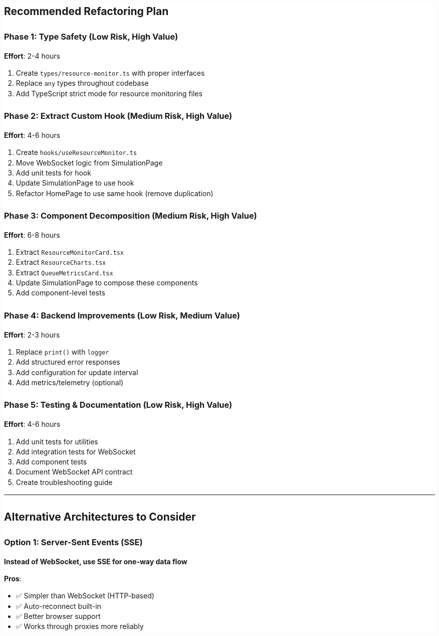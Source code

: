 
## Recommended Refactoring Plan

### Phase 1: Type Safety (Low Risk, High Value)
**Effort**: 2-4 hours
1. Create `types/resource-monitor.ts` with proper interfaces
2. Replace `any` types throughout codebase
3. Add TypeScript strict mode for resource monitoring files

### Phase 2: Extract Custom Hook (Medium Risk, High Value)
**Effort**: 4-6 hours
1. Create `hooks/useResourceMonitor.ts`
2. Move WebSocket logic from SimulationPage
3. Add unit tests for hook
4. Update SimulationPage to use hook
5. Refactor HomePage to use same hook (remove duplication)

### Phase 3: Component Decomposition (Medium Risk, High Value)
**Effort**: 6-8 hours
1. Extract `ResourceMonitorCard.tsx`
2. Extract `ResourceCharts.tsx`
3. Extract `QueueMetricsCard.tsx`
4. Update SimulationPage to compose these components
5. Add component-level tests

### Phase 4: Backend Improvements (Low Risk, Medium Value)
**Effort**: 2-3 hours
1. Replace `print()` with `logger`
2. Add structured error responses
3. Add configuration for update interval
4. Add metrics/telemetry (optional)

### Phase 5: Testing & Documentation (Low Risk, High Value)
**Effort**: 4-6 hours
1. Add unit tests for utilities
2. Add integration tests for WebSocket
3. Add component tests
4. Document WebSocket API contract
5. Create troubleshooting guide

---

## Alternative Architectures to Consider

### Option 1: Server-Sent Events (SSE)
**Instead of WebSocket, use SSE for one-way data flow**

**Pros**:
- ✅ Simpler than WebSocket (HTTP-based)
- ✅ Auto-reconnect built-in
- ✅ Better browser support
- ✅ Works through proxies more reliably
